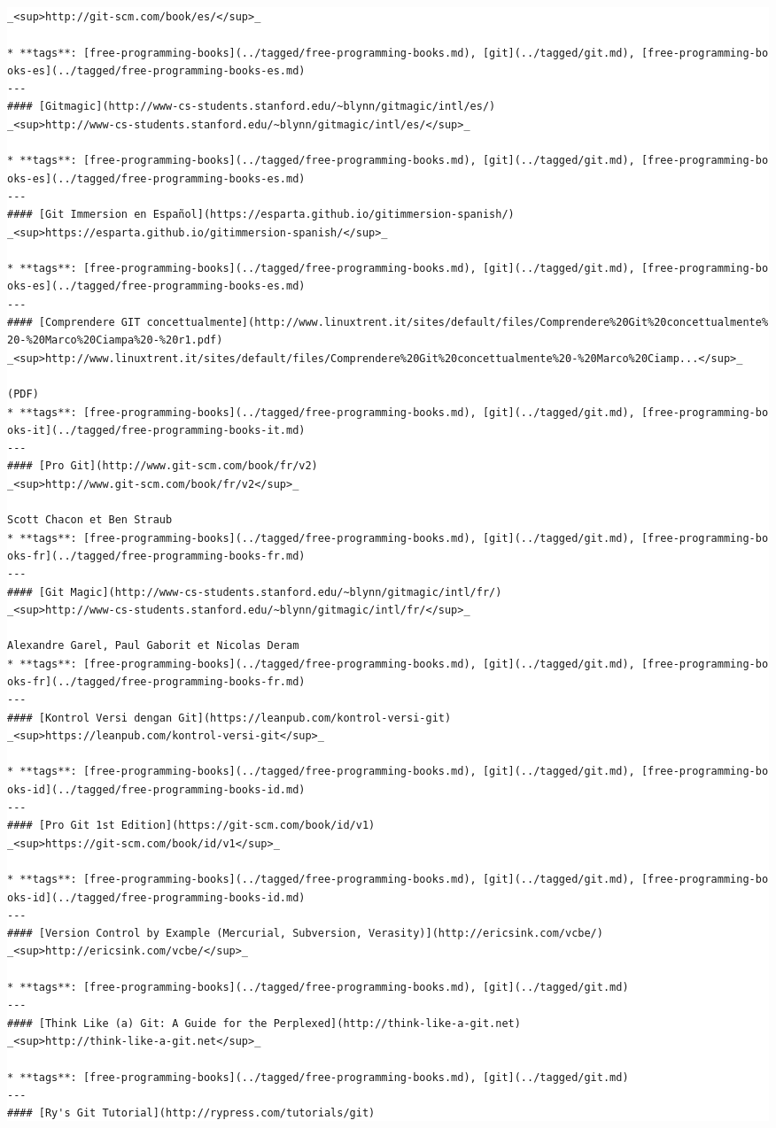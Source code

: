 ```
_<sup>http://git-scm.com/book/es/</sup>_

* **tags**: [free-programming-books](../tagged/free-programming-books.md), [git](../tagged/git.md), [free-programming-books-es](../tagged/free-programming-books-es.md)
---
#### [Gitmagic](http://www-cs-students.stanford.edu/~blynn/gitmagic/intl/es/)
_<sup>http://www-cs-students.stanford.edu/~blynn/gitmagic/intl/es/</sup>_

* **tags**: [free-programming-books](../tagged/free-programming-books.md), [git](../tagged/git.md), [free-programming-books-es](../tagged/free-programming-books-es.md)
---
#### [Git Immersion en Español](https://esparta.github.io/gitimmersion-spanish/)
_<sup>https://esparta.github.io/gitimmersion-spanish/</sup>_

* **tags**: [free-programming-books](../tagged/free-programming-books.md), [git](../tagged/git.md), [free-programming-books-es](../tagged/free-programming-books-es.md)
---
#### [Comprendere GIT concettualmente](http://www.linuxtrent.it/sites/default/files/Comprendere%20Git%20concettualmente%20-%20Marco%20Ciampa%20-%20r1.pdf)
_<sup>http://www.linuxtrent.it/sites/default/files/Comprendere%20Git%20concettualmente%20-%20Marco%20Ciamp...</sup>_

(PDF)
* **tags**: [free-programming-books](../tagged/free-programming-books.md), [git](../tagged/git.md), [free-programming-books-it](../tagged/free-programming-books-it.md)
---
#### [Pro Git](http://www.git-scm.com/book/fr/v2)
_<sup>http://www.git-scm.com/book/fr/v2</sup>_

Scott Chacon et Ben Straub
* **tags**: [free-programming-books](../tagged/free-programming-books.md), [git](../tagged/git.md), [free-programming-books-fr](../tagged/free-programming-books-fr.md)
---
#### [Git Magic](http://www-cs-students.stanford.edu/~blynn/gitmagic/intl/fr/)
_<sup>http://www-cs-students.stanford.edu/~blynn/gitmagic/intl/fr/</sup>_

Alexandre Garel, Paul Gaborit et Nicolas Deram
* **tags**: [free-programming-books](../tagged/free-programming-books.md), [git](../tagged/git.md), [free-programming-books-fr](../tagged/free-programming-books-fr.md)
---
#### [Kontrol Versi dengan Git](https://leanpub.com/kontrol-versi-git)
_<sup>https://leanpub.com/kontrol-versi-git</sup>_

* **tags**: [free-programming-books](../tagged/free-programming-books.md), [git](../tagged/git.md), [free-programming-books-id](../tagged/free-programming-books-id.md)
---
#### [Pro Git 1st Edition](https://git-scm.com/book/id/v1)
_<sup>https://git-scm.com/book/id/v1</sup>_

* **tags**: [free-programming-books](../tagged/free-programming-books.md), [git](../tagged/git.md), [free-programming-books-id](../tagged/free-programming-books-id.md)
---
#### [Version Control by Example (Mercurial, Subversion, Verasity)](http://ericsink.com/vcbe/)
_<sup>http://ericsink.com/vcbe/</sup>_

* **tags**: [free-programming-books](../tagged/free-programming-books.md), [git](../tagged/git.md)
---
#### [Think Like (a) Git: A Guide for the Perplexed](http://think-like-a-git.net)
_<sup>http://think-like-a-git.net</sup>_

* **tags**: [free-programming-books](../tagged/free-programming-books.md), [git](../tagged/git.md)
---
#### [Ry's Git Tutorial](http://rypress.com/tutorials/git)
```